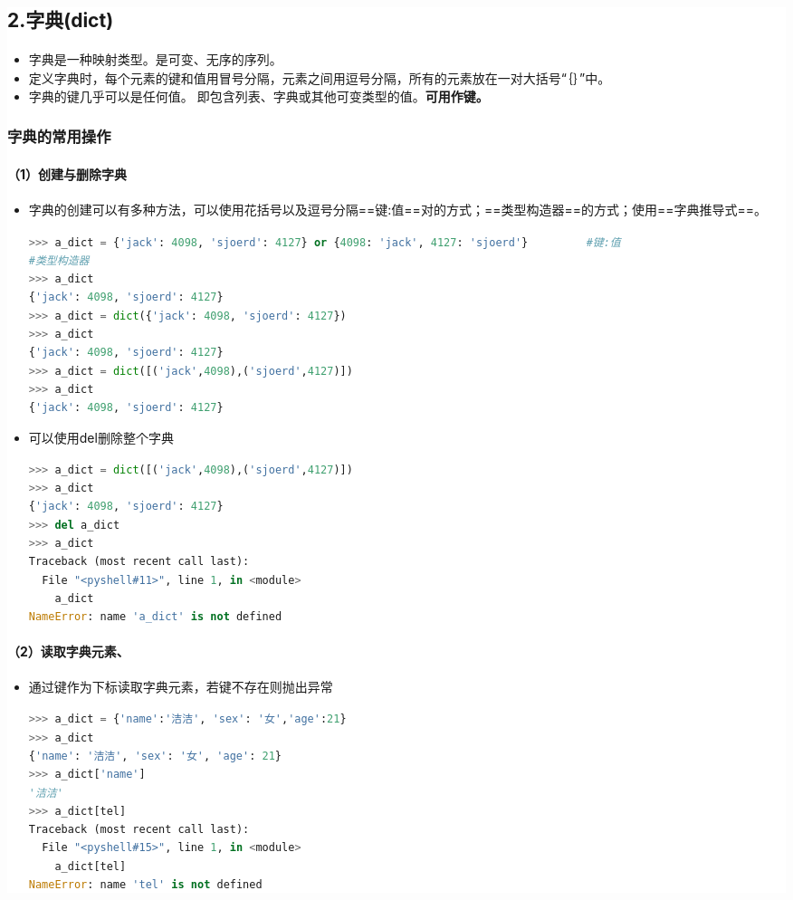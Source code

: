 ## 2.字典(dict)

- 字典是一种映射类型。是可变、无序的序列。
- 定义字典时，每个元素的键和值用冒号分隔，元素之间用逗号分隔，所有的元素放在一对大括号“｛｝”中。
- 字典的键几乎可以是任何值。 即包含列表、字典或其他可变类型的值。**可用作键。**

### 字典的常用操作

#### （1）创建与删除字典

- 字典的创建可以有多种方法，可以使用花括号以及逗号分隔==键:值==对的方式；==类型构造器==的方式；使用==字典推导式==。

  ```python
  >>> a_dict = {'jack': 4098, 'sjoerd': 4127} or {4098: 'jack', 4127: 'sjoerd'}			#键:值
  #类型构造器
  >>> a_dict
  {'jack': 4098, 'sjoerd': 4127}
  >>> a_dict = dict({'jack': 4098, 'sjoerd': 4127})
  >>> a_dict
  {'jack': 4098, 'sjoerd': 4127}
  >>> a_dict = dict([('jack',4098),('sjoerd',4127)])
  >>> a_dict
  {'jack': 4098, 'sjoerd': 4127}
  ```

- 可以使用del删除整个字典

  ```python
  >>> a_dict = dict([('jack',4098),('sjoerd',4127)])
  >>> a_dict
  {'jack': 4098, 'sjoerd': 4127}
  >>> del a_dict
  >>> a_dict
  Traceback (most recent call last):
    File "<pyshell#11>", line 1, in <module>
      a_dict
  NameError: name 'a_dict' is not defined
  ```

#### （2）读取字典元素、

- 通过键作为下标读取字典元素，若键不存在则抛出异常

  ```python
  >>> a_dict = {'name':'洁洁', 'sex': '女','age':21}
  >>> a_dict
  {'name': '洁洁', 'sex': '女', 'age': 21}
  >>> a_dict['name']
  '洁洁'
  >>> a_dict[tel]
  Traceback (most recent call last):
    File "<pyshell#15>", line 1, in <module>
      a_dict[tel]
  NameError: name 'tel' is not defined
  ```
